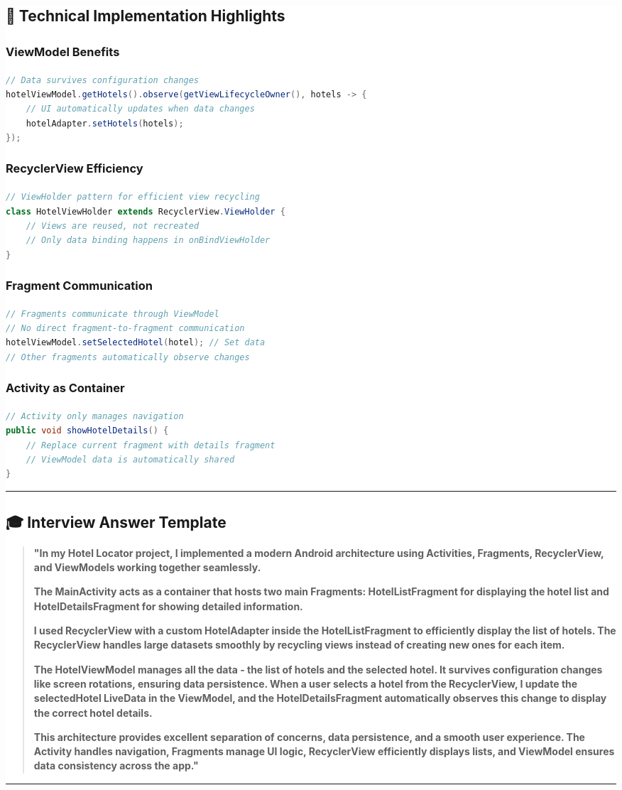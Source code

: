 
## 🔧 **Technical Implementation Highlights**

### **ViewModel Benefits**
```java
// Data survives configuration changes
hotelViewModel.getHotels().observe(getViewLifecycleOwner(), hotels -> {
    // UI automatically updates when data changes
    hotelAdapter.setHotels(hotels);
});
```

### **RecyclerView Efficiency**
```java
// ViewHolder pattern for efficient view recycling
class HotelViewHolder extends RecyclerView.ViewHolder {
    // Views are reused, not recreated
    // Only data binding happens in onBindViewHolder
}
```

### **Fragment Communication**
```java
// Fragments communicate through ViewModel
// No direct fragment-to-fragment communication
hotelViewModel.setSelectedHotel(hotel); // Set data
// Other fragments automatically observe changes
```

### **Activity as Container**
```java
// Activity only manages navigation
public void showHotelDetails() {
    // Replace current fragment with details fragment
    // ViewModel data is automatically shared
}
```

---

## 🎓 **Interview Answer Template**

> **"In my Hotel Locator project, I implemented a modern Android architecture using Activities, Fragments, RecyclerView, and ViewModels working together seamlessly.**
>
> **The MainActivity acts as a container that hosts two main Fragments: HotelListFragment for displaying the hotel list and HotelDetailsFragment for showing detailed information.**
>
> **I used RecyclerView with a custom HotelAdapter inside the HotelListFragment to efficiently display the list of hotels. The RecyclerView handles large datasets smoothly by recycling views instead of creating new ones for each item.**
>
> **The HotelViewModel manages all the data - the list of hotels and the selected hotel. It survives configuration changes like screen rotations, ensuring data persistence. When a user selects a hotel from the RecyclerView, I update the selectedHotel LiveData in the ViewModel, and the HotelDetailsFragment automatically observes this change to display the correct hotel details.**
>
> **This architecture provides excellent separation of concerns, data persistence, and a smooth user experience. The Activity handles navigation, Fragments manage UI logic, RecyclerView efficiently displays lists, and ViewModel ensures data consistency across the app."**

---